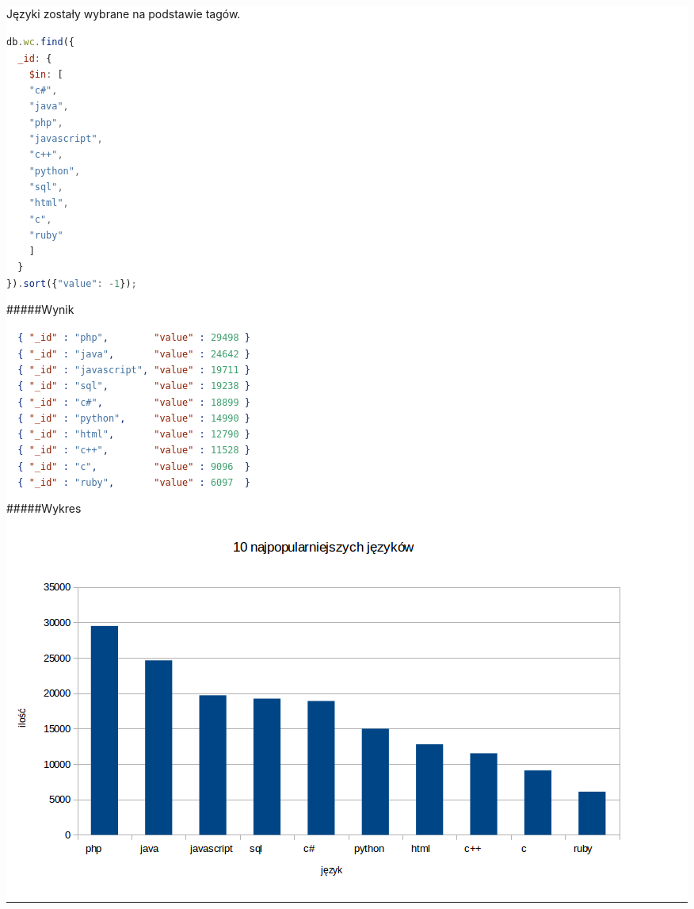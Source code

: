 Języki zostały wybrane na podstawie tagów.

```js
db.wc.find({
  _id: {
    $in: [ 
    "c#", 
    "java", 
    "php", 
    "javascript", 
    "c++", 
    "python", 
    "sql", 
    "html", 
    "c", 
    "ruby"
    ] 
  }
}).sort({"value": -1});
```

#####Wynik

```json
  { "_id" : "php",        "value" : 29498 }
  { "_id" : "java",       "value" : 24642 }
  { "_id" : "javascript", "value" : 19711 }
  { "_id" : "sql",        "value" : 19238 }
  { "_id" : "c#",         "value" : 18899 }
  { "_id" : "python",     "value" : 14990 }
  { "_id" : "html",       "value" : 12790 }
  { "_id" : "c++",        "value" : 11528 }
  { "_id" : "c",          "value" : 9096  }
  { "_id" : "ruby",       "value" : 6097  }
```

#####Wykres

![3-mongo-map-reduce-res-review-2](./images/3-mongo-mp-2.png)

---